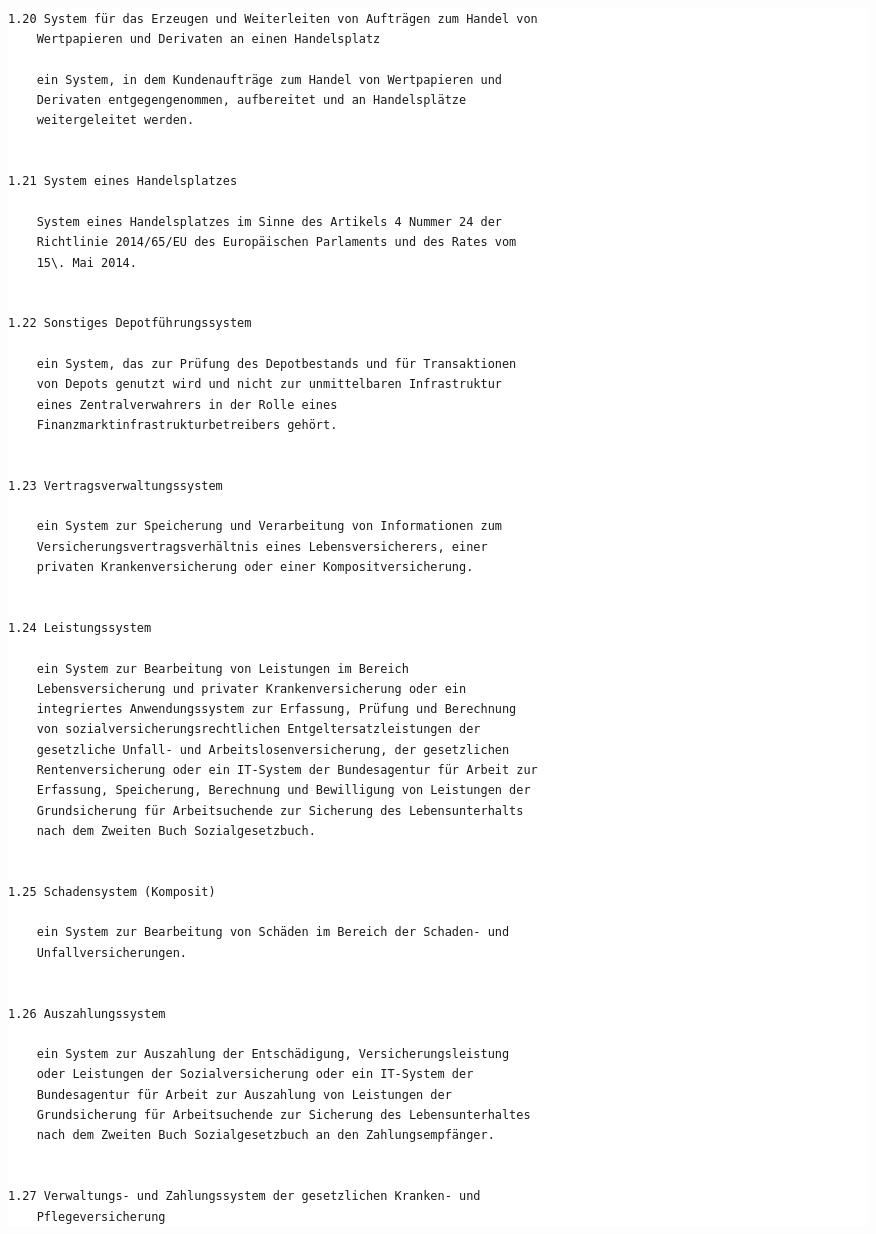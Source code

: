 
    1.20 System für das Erzeugen und Weiterleiten von Aufträgen zum Handel von
        Wertpapieren und Derivaten an einen Handelsplatz

        ein System, in dem Kundenaufträge zum Handel von Wertpapieren und
        Derivaten entgegengenommen, aufbereitet und an Handelsplätze
        weitergeleitet werden.


    1.21 System eines Handelsplatzes

        System eines Handelsplatzes im Sinne des Artikels 4 Nummer 24 der
        Richtlinie 2014/65/EU des Europäischen Parlaments und des Rates vom
        15\. Mai 2014.


    1.22 Sonstiges Depotführungssystem

        ein System, das zur Prüfung des Depotbestands und für Transaktionen
        von Depots genutzt wird und nicht zur unmittelbaren Infrastruktur
        eines Zentralverwahrers in der Rolle eines
        Finanzmarktinfrastrukturbetreibers gehört.


    1.23 Vertragsverwaltungssystem

        ein System zur Speicherung und Verarbeitung von Informationen zum
        Versicherungsvertragsverhältnis eines Lebensversicherers, einer
        privaten Krankenversicherung oder einer Kompositversicherung.


    1.24 Leistungssystem

        ein System zur Bearbeitung von Leistungen im Bereich
        Lebensversicherung und privater Krankenversicherung oder ein
        integriertes Anwendungssystem zur Erfassung, Prüfung und Berechnung
        von sozialversicherungsrechtlichen Entgeltersatzleistungen der
        gesetzliche Unfall- und Arbeitslosenversicherung, der gesetzlichen
        Rentenversicherung oder ein IT-System der Bundesagentur für Arbeit zur
        Erfassung, Speicherung, Berechnung und Bewilligung von Leistungen der
        Grundsicherung für Arbeitsuchende zur Sicherung des Lebensunterhalts
        nach dem Zweiten Buch Sozialgesetzbuch.


    1.25 Schadensystem (Komposit)

        ein System zur Bearbeitung von Schäden im Bereich der Schaden- und
        Unfallversicherungen.


    1.26 Auszahlungssystem

        ein System zur Auszahlung der Entschädigung, Versicherungsleistung
        oder Leistungen der Sozialversicherung oder ein IT-System der
        Bundesagentur für Arbeit zur Auszahlung von Leistungen der
        Grundsicherung für Arbeitsuchende zur Sicherung des Lebensunterhaltes
        nach dem Zweiten Buch Sozialgesetzbuch an den Zahlungsempfänger.


    1.27 Verwaltungs- und Zahlungssystem der gesetzlichen Kranken- und
        Pflegeversicherung
